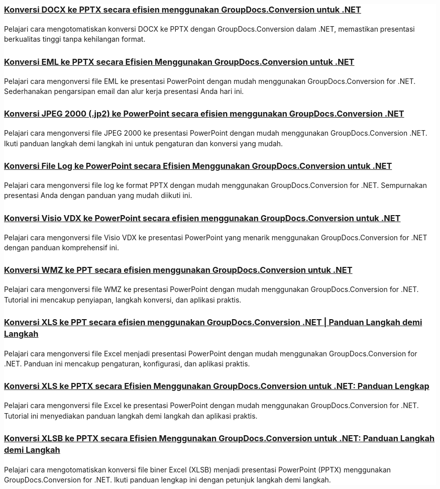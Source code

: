 ### [Konversi DOCX ke PPTX secara efisien menggunakan GroupDocs.Conversion untuk .NET](./convert-docx-to-pptx-groupdocs-net/)
Pelajari cara mengotomatiskan konversi DOCX ke PPTX dengan GroupDocs.Conversion dalam .NET, memastikan presentasi berkualitas tinggi tanpa kehilangan format.

### [Konversi EML ke PPTX secara Efisien Menggunakan GroupDocs.Conversion untuk .NET](./convert-eml-to-pptx-groupdocs-net/)
Pelajari cara mengonversi file EML ke presentasi PowerPoint dengan mudah menggunakan GroupDocs.Conversion for .NET. Sederhanakan pengarsipan email dan alur kerja presentasi Anda hari ini.

### [Konversi JPEG 2000 (.jp2) ke PowerPoint secara efisien menggunakan GroupDocs.Conversion .NET](./convert-jpeg-2000-to-powerpoint-groupdocs-net/)
Pelajari cara mengonversi file JPEG 2000 ke presentasi PowerPoint dengan mudah menggunakan GroupDocs.Conversion .NET. Ikuti panduan langkah demi langkah ini untuk pengaturan dan konversi yang mudah.

### [Konversi File Log ke PowerPoint secara Efisien Menggunakan GroupDocs.Conversion untuk .NET](./convert-log-to-pptx-groupdocs-net/)
Pelajari cara mengonversi file log ke format PPTX dengan mudah menggunakan GroupDocs.Conversion for .NET. Sempurnakan presentasi Anda dengan panduan yang mudah diikuti ini.

### [Konversi Visio VDX ke PowerPoint secara efisien menggunakan GroupDocs.Conversion untuk .NET](./convert-visio-vdx-to-ppt-groupdocs-net/)
Pelajari cara mengonversi file Visio VDX ke presentasi PowerPoint yang menarik menggunakan GroupDocs.Conversion for .NET dengan panduan komprehensif ini.

### [Konversi WMZ ke PPT secara efisien menggunakan GroupDocs.Conversion untuk .NET](./convert-wmz-to-ppt-groupdocs-conversion-net/)
Pelajari cara mengonversi file WMZ ke presentasi PowerPoint dengan mudah menggunakan GroupDocs.Conversion for .NET. Tutorial ini mencakup penyiapan, langkah konversi, dan aplikasi praktis.

### [Konversi XLS ke PPT secara efisien menggunakan GroupDocs.Conversion .NET | Panduan Langkah demi Langkah](./convert-xls-ppt-groupdocs-conversion-net/)
Pelajari cara mengonversi file Excel menjadi presentasi PowerPoint dengan mudah menggunakan GroupDocs.Conversion for .NET. Panduan ini mencakup pengaturan, konfigurasi, dan aplikasi praktis.

### [Konversi XLS ke PPTX secara Efisien Menggunakan GroupDocs.Conversion untuk .NET: Panduan Lengkap](./convert-xls-to-pptx-groupdocs-net/)
Pelajari cara mengonversi file Excel ke presentasi PowerPoint dengan mudah menggunakan GroupDocs.Conversion for .NET. Tutorial ini menyediakan panduan langkah demi langkah dan aplikasi praktis.

### [Konversi XLSB ke PPTX secara Efisien Menggunakan GroupDocs.Conversion untuk .NET: Panduan Langkah demi Langkah](./convert-xlsb-pptx-groupdocs-conversion-net/)
Pelajari cara mengotomatiskan konversi file biner Excel (XLSB) menjadi presentasi PowerPoint (PPTX) menggunakan GroupDocs.Conversion for .NET. Ikuti panduan lengkap ini dengan petunjuk langkah demi langkah.
